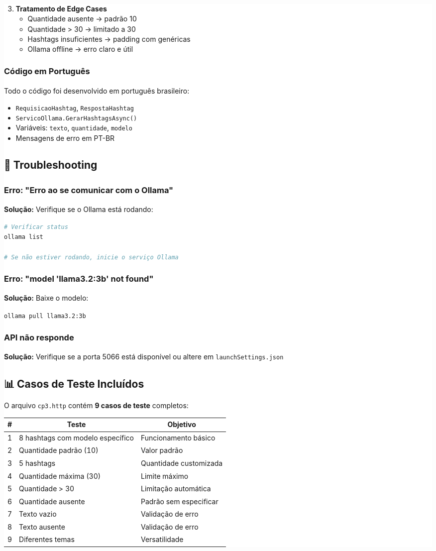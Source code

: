 3. **Tratamento de Edge Cases**
   - Quantidade ausente → padrão 10
   - Quantidade > 30 → limitado a 30
   - Hashtags insuficientes → padding com genéricas
   - Ollama offline → erro claro e útil

### Código em Português
Todo o código foi desenvolvido em português brasileiro:
- `RequisicaoHashtag`, `RespostaHashtag`
- `ServicoOllama.GerarHashtagsAsync()`
- Variáveis: `texto`, `quantidade`, `modelo`
- Mensagens de erro em PT-BR

## 🐛 Troubleshooting

### Erro: "Erro ao se comunicar com o Ollama"

**Solução:** Verifique se o Ollama está rodando:
```bash
# Verificar status
ollama list

# Se não estiver rodando, inicie o serviço Ollama
```

### Erro: "model 'llama3.2:3b' not found"

**Solução:** Baixe o modelo:
```bash
ollama pull llama3.2:3b
```

### API não responde

**Solução:** Verifique se a porta 5066 está disponível ou altere em `launchSettings.json`

## 📊 Casos de Teste Incluídos

O arquivo `cp3.http` contém **9 casos de teste** completos:

| # | Teste | Objetivo |
|---|-------|----------|
| 1 | 8 hashtags com modelo específico | Funcionamento básico |
| 2 | Quantidade padrão (10) | Valor padrão |
| 3 | 5 hashtags | Quantidade customizada |
| 4 | Quantidade máxima (30) | Limite máximo |
| 5 | Quantidade > 30 | Limitação automática |
| 6 | Quantidade ausente | Padrão sem especificar |
| 7 | Texto vazio | Validação de erro |
| 8 | Texto ausente | Validação de erro |
| 9 | Diferentes temas | Versatilidade |
